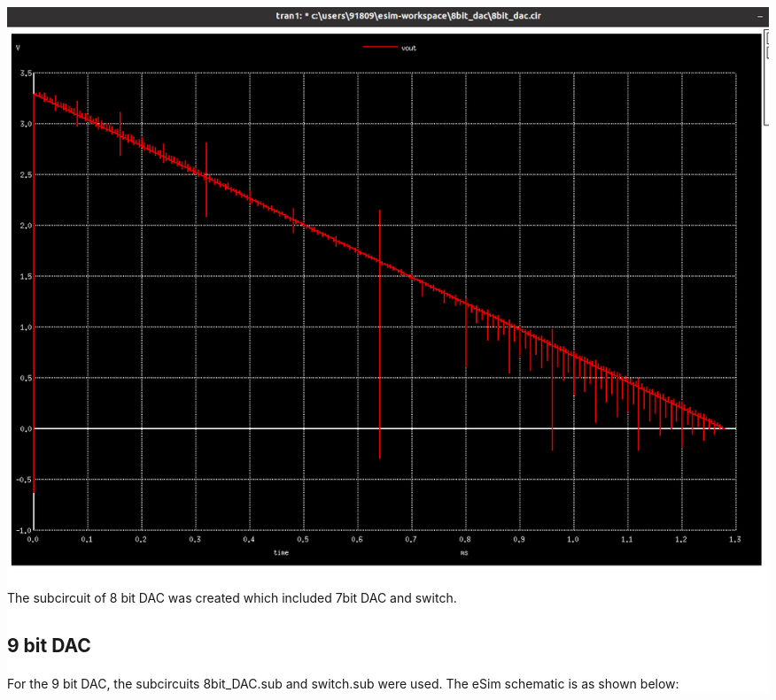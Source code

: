 ![8bit dac op](https://github.com/vsdip/avsddac_3v3_sky130_v2/blob/main/DAC_Prelayout/Screenshots/8bitDAC_op.png)

The subcircuit of 8 bit DAC was created which included 7bit DAC and switch.

## 9 bit DAC
For the 9 bit DAC, the subcircuits 8bit_DAC.sub and switch.sub were used. The eSim schematic is as shown below:
